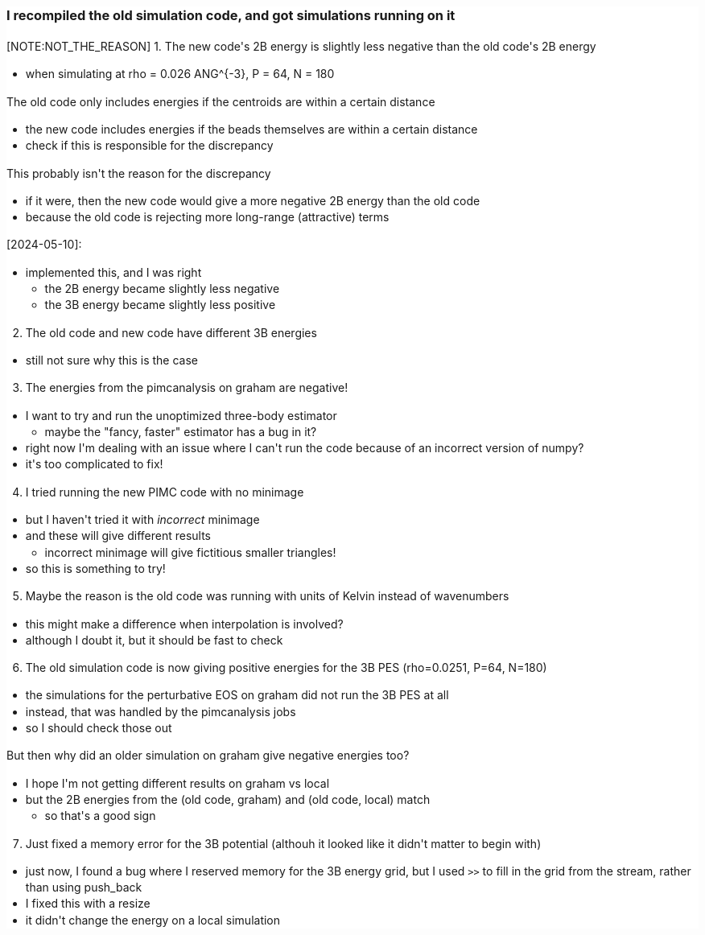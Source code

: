 ### I recompiled the old simulation code, and got simulations running on it
[NOTE:NOT_THE_REASON] 1. The new code's 2B energy is slightly less negative than the old code's 2B energy
  - when simulating at rho = 0.026 ANG^{-3}, P = 64, N = 180

The old code only includes energies if the centroids are within a certain distance
  - the new code includes energies if the beads themselves are within a certain distance
  - check if this is responsible for the discrepancy

This probably isn't the reason for the discrepancy
  - if it were, then the new code would give a more negative 2B energy than the old code
  - because the old code is rejecting more long-range (attractive) terms

[2024-05-10]:
  - implemented this, and I was right
    - the 2B energy became slightly less negative
    - the 3B energy became slightly less positive

2. The old code and new code have different 3B energies
  - still not sure why this is the case

3. The energies from the pimcanalysis on graham are negative!
  - I want to try and run the unoptimized three-body estimator
    - maybe the "fancy, faster" estimator has a bug in it?
  - right now I'm dealing with an issue where I can't run the code because
    of an incorrect version of numpy?
  - it's too complicated to fix!

4. I tried running the new PIMC code with no minimage
  - but I haven't tried it with *incorrect* minimage
  - and these will give different results
    - incorrect minimage will give fictitious smaller triangles!
  - so this is something to try!

5. Maybe the reason is the old code was running with units of Kelvin instead of wavenumbers
  - this might make a difference when interpolation is involved?
  - although I doubt it, but it should be fast to check

6. The old simulation code is now giving positive energies for the 3B PES (rho=0.0251, P=64, N=180)
  - the simulations for the perturbative EOS on graham did not run the 3B PES at all
  - instead, that was handled by the pimcanalysis jobs
  - so I should check those out

But then why did an older simulation on graham give negative energies too?
  - I hope I'm not getting different results on graham vs local
  - but the 2B energies from the (old code, graham) and (old code, local) match
    - so that's a good sign

7. Just fixed a memory error for the 3B potential (althouh it looked like it didn't matter to begin with)
  - just now, I found a bug where I reserved memory for the 3B energy grid, but I used `>>` to
    fill in the grid from the stream, rather than using push_back
  - I fixed this with a resize
  - it didn't change the energy on a local simulation
